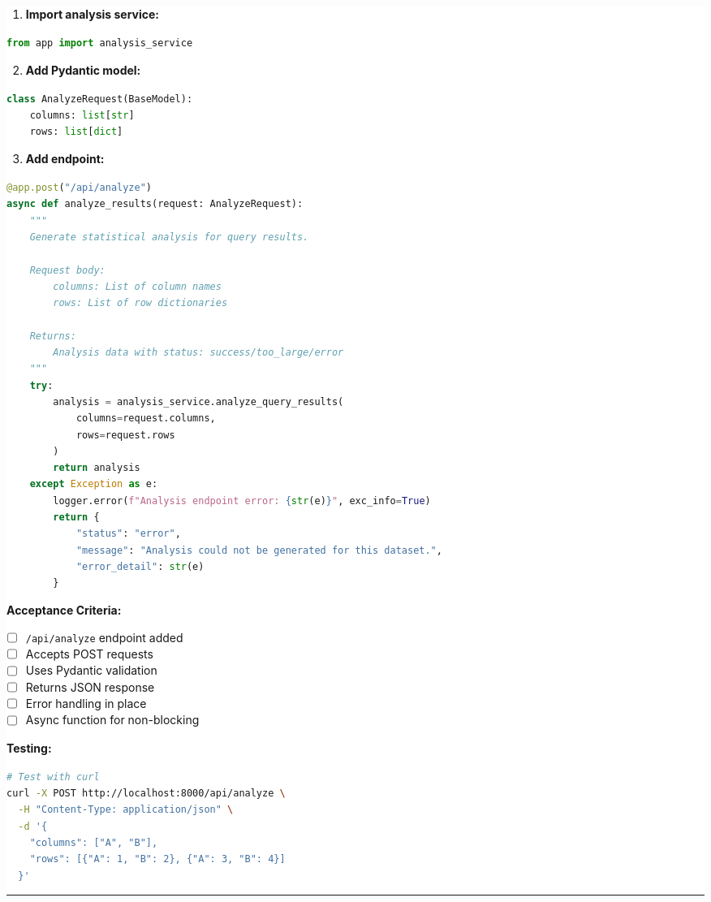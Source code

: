1. **Import analysis service:**
```python
from app import analysis_service
```

2. **Add Pydantic model:**
```python
class AnalyzeRequest(BaseModel):
    columns: list[str]
    rows: list[dict]
```

3. **Add endpoint:**
```python
@app.post("/api/analyze")
async def analyze_results(request: AnalyzeRequest):
    """
    Generate statistical analysis for query results.
    
    Request body:
        columns: List of column names
        rows: List of row dictionaries
        
    Returns:
        Analysis data with status: success/too_large/error
    """
    try:
        analysis = analysis_service.analyze_query_results(
            columns=request.columns,
            rows=request.rows
        )
        return analysis
    except Exception as e:
        logger.error(f"Analysis endpoint error: {str(e)}", exc_info=True)
        return {
            "status": "error",
            "message": "Analysis could not be generated for this dataset.",
            "error_detail": str(e)
        }
```

**Acceptance Criteria:**
- [ ] `/api/analyze` endpoint added
- [ ] Accepts POST requests
- [ ] Uses Pydantic validation
- [ ] Returns JSON response
- [ ] Error handling in place
- [ ] Async function for non-blocking

**Testing:**
```bash
# Test with curl
curl -X POST http://localhost:8000/api/analyze \
  -H "Content-Type: application/json" \
  -d '{
    "columns": ["A", "B"],
    "rows": [{"A": 1, "B": 2}, {"A": 3, "B": 4}]
  }'
```

---